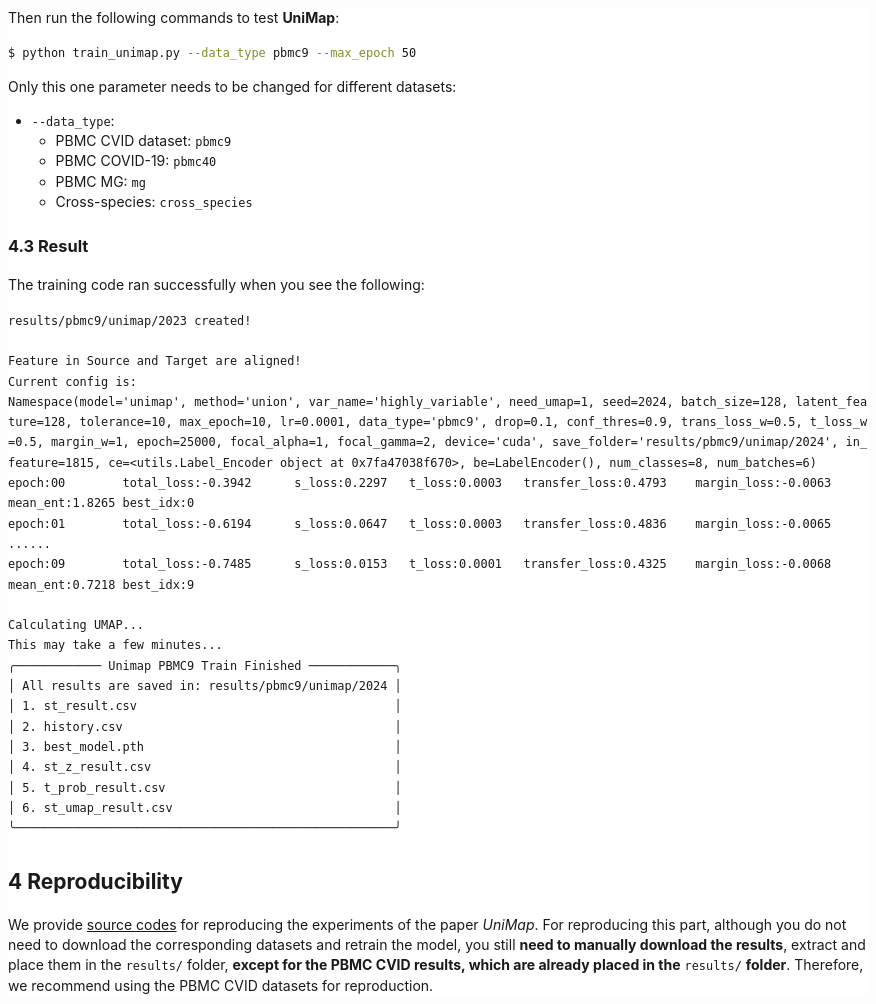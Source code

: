 Then run the following commands to test **UniMap**:

```bash
$ python train_unimap.py --data_type pbmc9 --max_epoch 50
```

Only this one parameter needs to be changed for different datasets:

- `--data_type`: 
  - PBMC CVID dataset: `pbmc9`
  - PBMC COVID-19: `pbmc40`
  - PBMC MG: `mg`
  - Cross-species: `cross_species`

### 4.3 Result

The training code ran successfully when you see the following:

```
results/pbmc9/unimap/2023 created!

Feature in Source and Target are aligned!
Current config is: 
Namespace(model='unimap', method='union', var_name='highly_variable', need_umap=1, seed=2024, batch_size=128, latent_feature=128, tolerance=10, max_epoch=10, lr=0.0001, data_type='pbmc9', drop=0.1, conf_thres=0.9, trans_loss_w=0.5, t_loss_w=0.5, margin_w=1, epoch=25000, focal_alpha=1, focal_gamma=2, device='cuda', save_folder='results/pbmc9/unimap/2024', in_feature=1815, ce=<utils.Label_Encoder object at 0x7fa47038f670>, be=LabelEncoder(), num_classes=8, num_batches=6)
epoch:00        total_loss:-0.3942      s_loss:0.2297   t_loss:0.0003   transfer_loss:0.4793    margin_loss:-0.0063     mean_ent:1.8265 best_idx:0
epoch:01        total_loss:-0.6194      s_loss:0.0647   t_loss:0.0003   transfer_loss:0.4836    margin_loss:-0.0065     
......
epoch:09        total_loss:-0.7485      s_loss:0.0153   t_loss:0.0001   transfer_loss:0.4325    margin_loss:-0.0068     mean_ent:0.7218 best_idx:9

Calculating UMAP...
This may take a few minutes...
╭──────────── Unimap PBMC9 Train Finished ────────────╮
│ All results are saved in: results/pbmc9/unimap/2024 │
│ 1. st_result.csv                                    │
│ 2. history.csv                                      │
│ 3. best_model.pth                                   │
│ 4. st_z_result.csv                                  │
│ 5. t_prob_result.csv                                │
│ 6. st_umap_result.csv                               │
╰─────────────────────────────────────────────────────╯
```



## 4 Reproducibility

We provide [source codes](https://github.com/Huahuatii/Reproducing-UniMap/tree/master/analysis) for reproducing the experiments of the paper *UniMap*. For reproducing this part, although you do not need to download the corresponding datasets and retrain the model, you still **need to manually download the results**, extract and place them in the `results/` folder, **except for the PBMC CVID results, which are already placed in the** `results/` **folder**. Therefore, we recommend using the PBMC CVID datasets for reproduction. 
